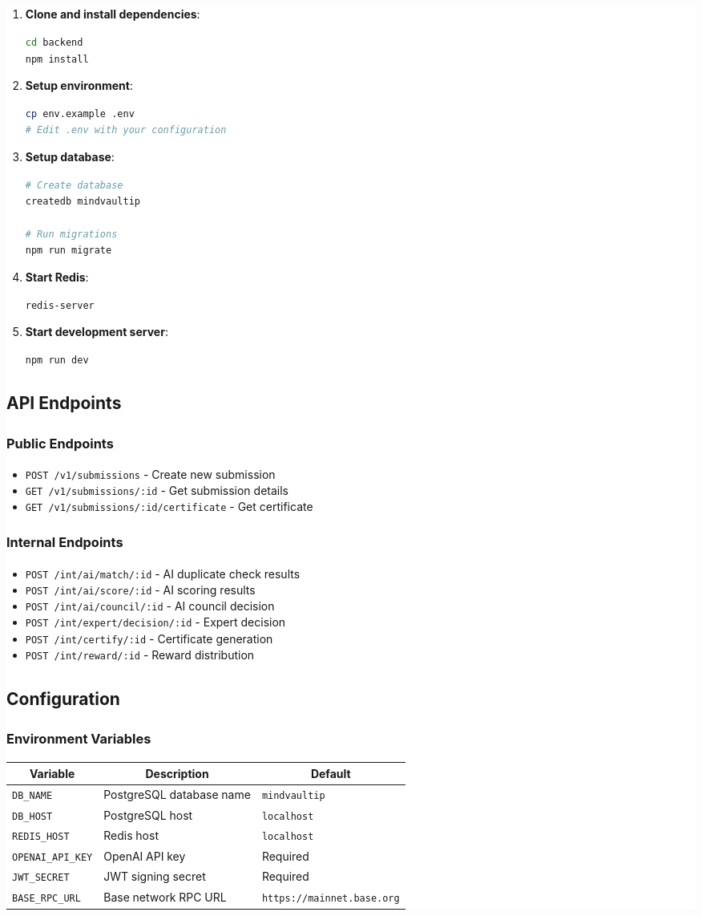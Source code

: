 1. **Clone and install dependencies**:
   ```bash
   cd backend
   npm install
   ```

2. **Setup environment**:
   ```bash
   cp env.example .env
   # Edit .env with your configuration
   ```

3. **Setup database**:
   ```bash
   # Create database
   createdb mindvaultip
   
   # Run migrations
   npm run migrate
   ```

4. **Start Redis**:
   ```bash
   redis-server
   ```

5. **Start development server**:
   ```bash
   npm run dev
   ```

## API Endpoints

### Public Endpoints

- `POST /v1/submissions` - Create new submission
- `GET /v1/submissions/:id` - Get submission details
- `GET /v1/submissions/:id/certificate` - Get certificate

### Internal Endpoints

- `POST /int/ai/match/:id` - AI duplicate check results
- `POST /int/ai/score/:id` - AI scoring results
- `POST /int/ai/council/:id` - AI council decision
- `POST /int/expert/decision/:id` - Expert decision
- `POST /int/certify/:id` - Certificate generation
- `POST /int/reward/:id` - Reward distribution

## Configuration

### Environment Variables

| Variable | Description | Default |
|----------|-------------|---------|
| `DB_NAME` | PostgreSQL database name | `mindvaultip` |
| `DB_HOST` | PostgreSQL host | `localhost` |
| `REDIS_HOST` | Redis host | `localhost` |
| `OPENAI_API_KEY` | OpenAI API key | Required |
| `JWT_SECRET` | JWT signing secret | Required |
| `BASE_RPC_URL` | Base network RPC URL | `https://mainnet.base.org` |
